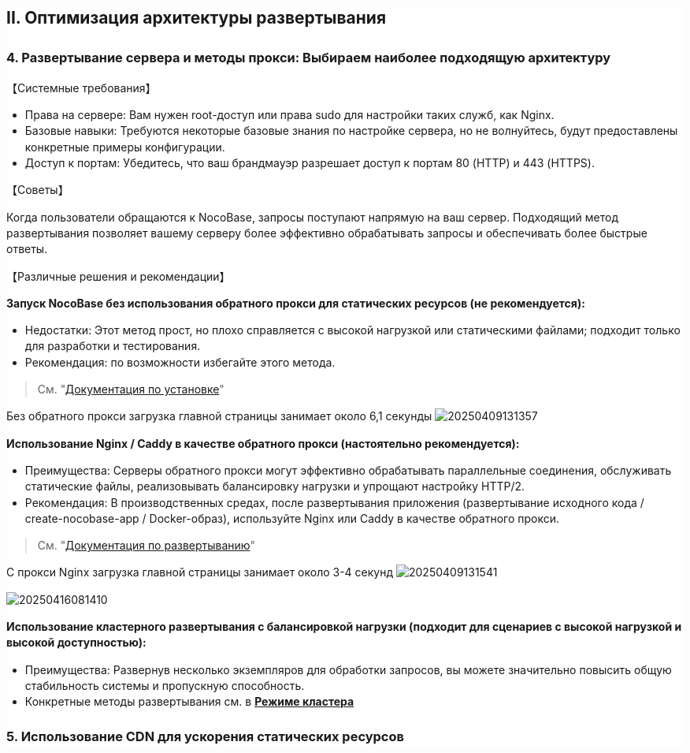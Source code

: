 ## II. Оптимизация архитектуры развертывания

### 4. Развертывание сервера и методы прокси: Выбираем наиболее подходящую архитектуру

【Системные требования】

- Права на сервере: Вам нужен root-доступ или права sudo для настройки таких служб, как Nginx.
- Базовые навыки: Требуются некоторые базовые знания по настройке сервера, но не волнуйтесь, будут предоставлены конкретные примеры конфигурации.
- Доступ к портам: Убедитесь, что ваш брандмауэр разрешает доступ к портам 80 (HTTP) и 443 (HTTPS).

【Советы】

Когда пользователи обращаются к NocoBase, запросы поступают напрямую на ваш сервер. Подходящий метод развертывания позволяет вашему серверу более эффективно обрабатывать запросы и обеспечивать более быстрые ответы.

【Различные решения и рекомендации】

**Запуск NocoBase без использования обратного прокси для статических ресурсов (не рекомендуется):**

- Недостатки: Этот метод прост, но плохо справляется с высокой нагрузкой или статическими файлами; подходит только для разработки и тестирования.
- Рекомендация: по возможности избегайте этого метода.

> См. "[Документация по установке](https://docs.nocobase.com/welcome/getting-started/installation)"

Без обратного прокси загрузка главной страницы занимает около 6,1 секунды
![20250409131357](https://static-docs.nocobase.com/20250409131357.png)

**Использование Nginx / Caddy в качестве обратного прокси (настоятельно рекомендуется):**

- Преимущества: Серверы обратного прокси могут эффективно обрабатывать параллельные соединения, обслуживать статические файлы, реализовывать балансировку нагрузки и упрощают настройку HTTP/2.
- Рекомендация: В производственных средах, после развертывания приложения (развертывание исходного кода / create-nocobase-app / Docker-образ), используйте Nginx или Caddy в качестве обратного прокси.

> См. "[Документация по развертыванию](https://docs.nocobase.com/welcome/getting-started/deployment)"

С прокси Nginx загрузка главной страницы занимает около 3-4 секунд
![20250409131541](https://static-docs.nocobase.com/20250409131541.png)

![20250416081410](https://static-docs.nocobase.com/20250416081410.png)

**Использование кластерного развертывания с балансировкой нагрузки (подходит для сценариев с высокой нагрузкой и высокой доступностью):**

- Преимущества: Развернув несколько экземпляров для обработки запросов, вы можете значительно повысить общую стабильность системы и пропускную способность.
- Конкретные методы развертывания см. в **[Режиме кластера](https://docs.nocobase.com/welcome/getting-started/deployment/cluster-mode)**

### 5. Использование CDN для ускорения статических ресурсов
